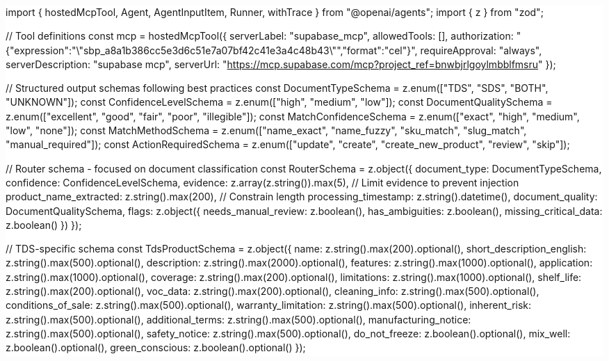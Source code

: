 import { hostedMcpTool, Agent, AgentInputItem, Runner, withTrace } from "@openai/agents";
import { z } from "zod";

// Tool definitions
const mcp = hostedMcpTool({
  serverLabel: "supabase_mcp",
  allowedTools: [],
  authorization: "{\"expression\":\"\\"sbp_a8a1b386cc5e3d6c51e7a07bf42c41e3a4c48b43\\"\",\"format\":\"cel\"}",
  requireApproval: "always",
  serverDescription: "supabase mcp",
  serverUrl: "https://mcp.supabase.com/mcp?project_ref=bnwbjrlgoylmbblfmsru"
});

// Structured output schemas following best practices
const DocumentTypeSchema = z.enum(["TDS", "SDS", "BOTH", "UNKNOWN"]);
const ConfidenceLevelSchema = z.enum(["high", "medium", "low"]);
const DocumentQualitySchema = z.enum(["excellent", "good", "fair", "poor", "illegible"]);
const MatchConfidenceSchema = z.enum(["exact", "high", "medium", "low", "none"]);
const MatchMethodSchema = z.enum(["name_exact", "name_fuzzy", "sku_match", "slug_match", "manual_required"]);
const ActionRequiredSchema = z.enum(["update", "create", "create_new_product", "review", "skip"]);

// Router schema - focused on document classification
const RouterSchema = z.object({
  document_type: DocumentTypeSchema,
  confidence: ConfidenceLevelSchema,
  evidence: z.array(z.string()).max(5), // Limit evidence to prevent injection
  product_name_extracted: z.string().max(200), // Constrain length
  processing_timestamp: z.string().datetime(),
  document_quality: DocumentQualitySchema,
  flags: z.object({
    needs_manual_review: z.boolean(),
    has_ambiguities: z.boolean(),
    missing_critical_data: z.boolean()
  })
});

// TDS-specific schema
const TdsProductSchema = z.object({
  name: z.string().max(200).optional(),
  short_description_english: z.string().max(500).optional(),
  description: z.string().max(2000).optional(),
  features: z.string().max(1000).optional(),
  application: z.string().max(1000).optional(),
  coverage: z.string().max(200).optional(),
  limitations: z.string().max(1000).optional(),
  shelf_life: z.string().max(200).optional(),
  voc_data: z.string().max(200).optional(),
  cleaning_info: z.string().max(500).optional(),
  conditions_of_sale: z.string().max(500).optional(),
  warranty_limitation: z.string().max(500).optional(),
  inherent_risk: z.string().max(500).optional(),
  additional_terms: z.string().max(500).optional(),
  manufacturing_notice: z.string().max(500).optional(),
  safety_notice: z.string().max(500).optional(),
  do_not_freeze: z.boolean().optional(),
  mix_well: z.boolean().optional(),
  green_conscious: z.boolean().optional()
});
